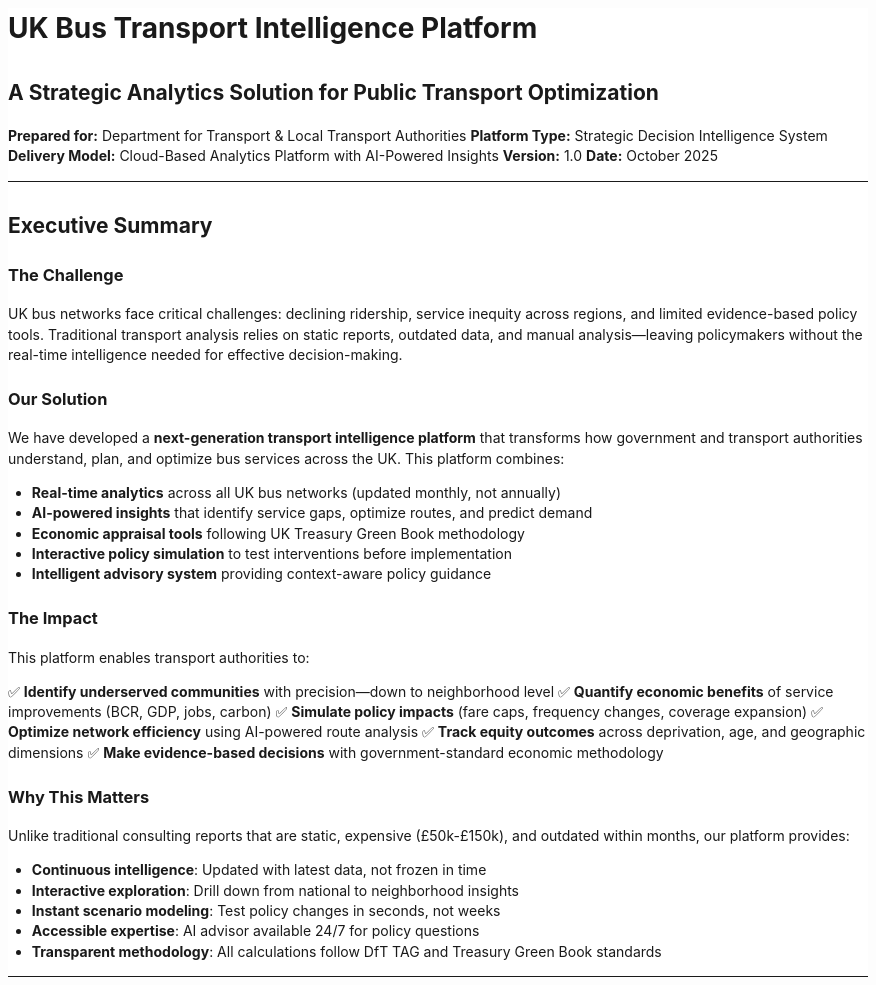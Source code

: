 # UK Bus Transport Intelligence Platform
## A Strategic Analytics Solution for Public Transport Optimization

**Prepared for:** Department for Transport & Local Transport Authorities
**Platform Type:** Strategic Decision Intelligence System
**Delivery Model:** Cloud-Based Analytics Platform with AI-Powered Insights
**Version:** 1.0
**Date:** October 2025

---

## Executive Summary

### The Challenge

UK bus networks face critical challenges: declining ridership, service inequity across regions, and limited evidence-based policy tools. Traditional transport analysis relies on static reports, outdated data, and manual analysis—leaving policymakers without the real-time intelligence needed for effective decision-making.

### Our Solution

We have developed a **next-generation transport intelligence platform** that transforms how government and transport authorities understand, plan, and optimize bus services across the UK. This platform combines:

- **Real-time analytics** across all UK bus networks (updated monthly, not annually)
- **AI-powered insights** that identify service gaps, optimize routes, and predict demand
- **Economic appraisal tools** following UK Treasury Green Book methodology
- **Interactive policy simulation** to test interventions before implementation
- **Intelligent advisory system** providing context-aware policy guidance

### The Impact

This platform enables transport authorities to:

✅ **Identify underserved communities** with precision—down to neighborhood level
✅ **Quantify economic benefits** of service improvements (BCR, GDP, jobs, carbon)
✅ **Simulate policy impacts** (fare caps, frequency changes, coverage expansion)
✅ **Optimize network efficiency** using AI-powered route analysis
✅ **Track equity outcomes** across deprivation, age, and geographic dimensions
✅ **Make evidence-based decisions** with government-standard economic methodology

### Why This Matters

Unlike traditional consulting reports that are static, expensive (£50k-£150k), and outdated within months, our platform provides:

- **Continuous intelligence**: Updated with latest data, not frozen in time
- **Interactive exploration**: Drill down from national to neighborhood insights
- **Instant scenario modeling**: Test policy changes in seconds, not weeks
- **Accessible expertise**: AI advisor available 24/7 for policy questions
- **Transparent methodology**: All calculations follow DfT TAG and Treasury Green Book standards

---